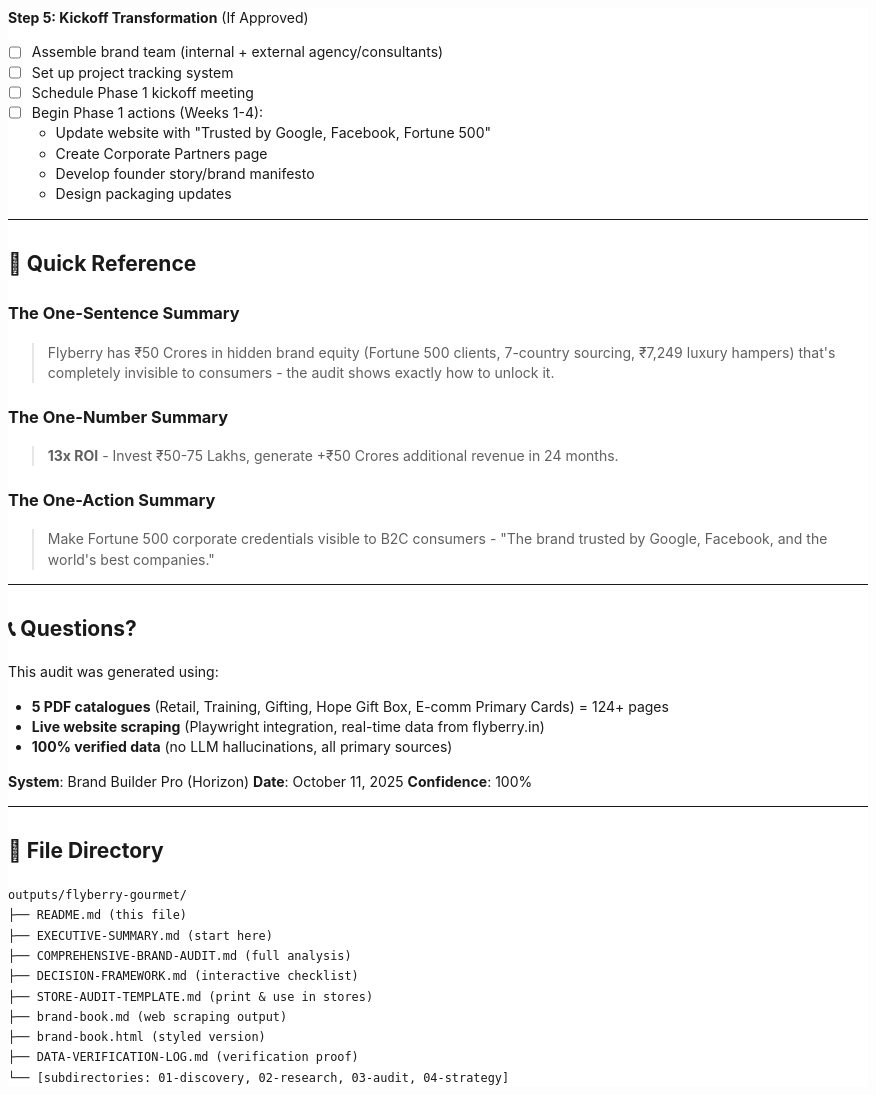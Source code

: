**Step 5: Kickoff Transformation** (If Approved)
- [ ] Assemble brand team (internal + external agency/consultants)
- [ ] Set up project tracking system
- [ ] Schedule Phase 1 kickoff meeting
- [ ] Begin Phase 1 actions (Weeks 1-4):
  - Update website with "Trusted by Google, Facebook, Fortune 500"
  - Create Corporate Partners page
  - Develop founder story/brand manifesto
  - Design packaging updates

---

## 🎯 Quick Reference

### The One-Sentence Summary
> Flyberry has ₹50 Crores in hidden brand equity (Fortune 500 clients, 7-country sourcing, ₹7,249 luxury hampers) that's completely invisible to consumers - the audit shows exactly how to unlock it.

### The One-Number Summary
> **13x ROI** - Invest ₹50-75 Lakhs, generate +₹50 Crores additional revenue in 24 months.

### The One-Action Summary
> Make Fortune 500 corporate credentials visible to B2C consumers - "The brand trusted by Google, Facebook, and the world's best companies."

---

## 📞 Questions?

This audit was generated using:
- **5 PDF catalogues** (Retail, Training, Gifting, Hope Gift Box, E-comm Primary Cards) = 124+ pages
- **Live website scraping** (Playwright integration, real-time data from flyberry.in)
- **100% verified data** (no LLM hallucinations, all primary sources)

**System**: Brand Builder Pro (Horizon)
**Date**: October 11, 2025
**Confidence**: 100%

---

## 📂 File Directory

```
outputs/flyberry-gourmet/
├── README.md (this file)
├── EXECUTIVE-SUMMARY.md (start here)
├── COMPREHENSIVE-BRAND-AUDIT.md (full analysis)
├── DECISION-FRAMEWORK.md (interactive checklist)
├── STORE-AUDIT-TEMPLATE.md (print & use in stores)
├── brand-book.md (web scraping output)
├── brand-book.html (styled version)
├── DATA-VERIFICATION-LOG.md (verification proof)
└── [subdirectories: 01-discovery, 02-research, 03-audit, 04-strategy]
```
